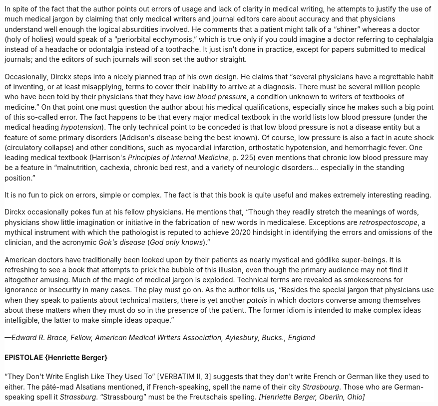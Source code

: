 In spite of the fact that the author points out errors of usage and lack of clarity in medical writing, he attempts to justify the use of much medical jargon by claiming that only medical writers and journal editors care about accuracy and that physicians understand well enough the logical absurdities involved.  He comments that a patient might talk of a &ldquo;shiner&rdquo; whereas a doctor (holy of holies) would speak of a &ldquo;periorbital ecchymosis,&rdquo; which is true only if you could imagine a doctor referring to cephalalgia instead of a headache or odontalgia instead of a toothache. It just isn't done in practice, except for papers submitted to medical journals; and the editors of such journals will soon set the author straight.

Occasionally, Dirckx steps into a nicely planned trap of his own design.  He claims that &ldquo;several physicians have a regrettable habit of inventing, or at least misapplying, terms to cover their inability to arrive at a diagnosis.  There must be several million people who have been told by their physicians that they have _low blood pressure_, a condition unknown to writers of textbooks of medicine.&rdquo;  On that point one must question the author about his medical qualifications, especially since he makes such a big point of this so-called error.  The fact happens to be that every major medical textbook in the world lists low blood pressure (under the medical heading _hypotension_).  The only technical point to be conceded is that low blood pressure is not a disease entity but a feature of some primary disorders (Addison's disease being the best known).  Of course, low pressure is also a fact in acute shock (circulatory collapse) and other conditions, such as myocardial infarction, orthostatic hypotension, and hemorrhagic fever. One leading medical textbook (Harrison's _Principles of Internal Medicine_, p. 225) even mentions that chronic low blood pressure may be a feature in &ldquo;malnutrition, cachexia, chronic bed rest, and a variety of neurologic disorders... especially in the standing position.&rdquo;

It is no fun to pick on errors, simple or complex.  The fact is that this book is quite useful and makes extremely interesting reading.

Dirckx occasionally pokes fun at his fellow physicians. He mentions that, &ldquo;Though they readily stretch the meanings of words, physicians show little imagination or initiative in the fabrication of new words in medicalese.  Exceptions are _retrospectoscope_, a mythical instrument with which the pathologist is reputed to achieve 20/20 hindsight in identifying the errors and omissions of the clinician, and the acronymic _Gok's disease_ (_God only knows_).&rdquo;

American doctors have traditionally been looked upon by their patients as nearly mystical and g&oacute;dlike super-beings. It is refreshing to see a book that attempts to prick the bubble of this illusion, even though the primary audience may not find it altogether amusing.  Much of the magic of medical jargon is exploded.  Technical terms are revealed as smokescreens for ignorance or insecurity in many cases.  The play must go on.  As the author tells us, &ldquo;Besides the special jargon that physicians use when they speak to patients about technical matters, there is yet another _patois_ in which doctors converse among themselves about these matters when they must do so in the presence of the patient.  The former idiom is intended to make complex ideas intelligible, the latter to make simple ideas opaque.&rdquo;

_—Edward R. Brace, Fellow, American Medical Writers Association, Aylesbury, Bucks., England_


#### EPISTOLAE {Henriette Berger}

&ldquo;They Don't Write English Like They Used To&rdquo; [<emph>VERBATIM II</emph>, 3] suggests that they don't write French or German like they used to either.  The p&acirc;t&eacute;-mad Alsatians mentioned, if French-speaking, spell the name of their city _Strasbourg_.  Those who are German-speaking spell it _Strassburg_.  &ldquo;Strassbourg&rdquo; must be the Freutschais spelling.  _[Henriette Berger, Oberlin, Ohio]_

